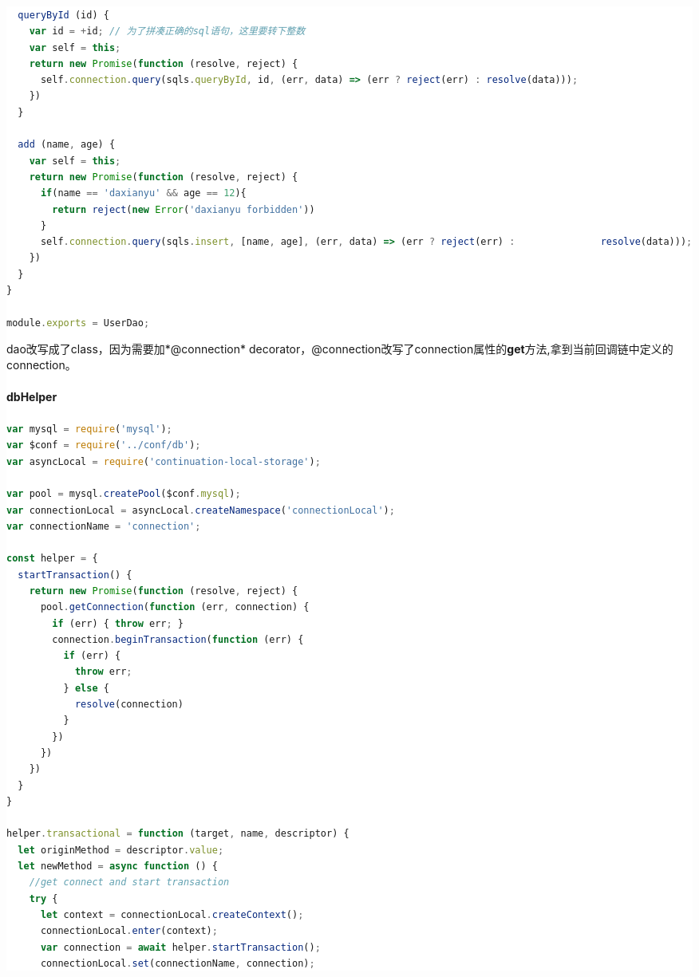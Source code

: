 ```javascript
  queryById (id) {
    var id = +id; // 为了拼凑正确的sql语句，这里要转下整数
    var self = this;
    return new Promise(function (resolve, reject) {
      self.connection.query(sqls.queryById, id, (err, data) => (err ? reject(err) : resolve(data)));
    })
  }

  add (name, age) {
    var self = this;
    return new Promise(function (resolve, reject) {
      if(name == 'daxianyu' && age == 12){
        return reject(new Error('daxianyu forbidden'))
      }
      self.connection.query(sqls.insert, [name, age], (err, data) => (err ? reject(err) : 				resolve(data)));
    })
  }
}

module.exports = UserDao;
```

dao改写成了class，因为需要加*@connection* decorator，@connection改写了connection属性的**get**方法,拿到当前回调链中定义的connection。

#### dbHelper

```javascript
var mysql = require('mysql');
var $conf = require('../conf/db');
var asyncLocal = require('continuation-local-storage');

var pool = mysql.createPool($conf.mysql);
var connectionLocal = asyncLocal.createNamespace('connectionLocal');
var connectionName = 'connection';

const helper = {
  startTransaction() {
    return new Promise(function (resolve, reject) {
      pool.getConnection(function (err, connection) {
        if (err) { throw err; }
        connection.beginTransaction(function (err) {
          if (err) {
            throw err;
          } else {
            resolve(connection)
          }
        })
      })
    })
  }
}

helper.transactional = function (target, name, descriptor) {
  let originMethod = descriptor.value;
  let newMethod = async function () {
    //get connect and start transaction
    try {
      let context = connectionLocal.createContext();
      connectionLocal.enter(context);
      var connection = await helper.startTransaction();
      connectionLocal.set(connectionName, connection);
```